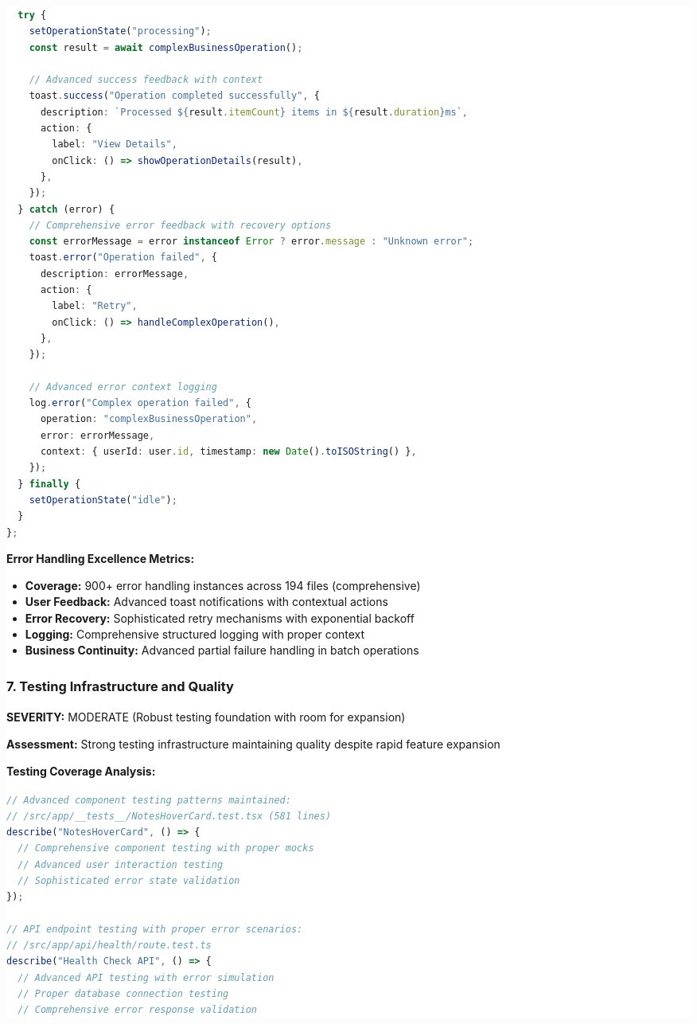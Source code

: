 ```typescript
  try {
    setOperationState("processing");
    const result = await complexBusinessOperation();

    // Advanced success feedback with context
    toast.success("Operation completed successfully", {
      description: `Processed ${result.itemCount} items in ${result.duration}ms`,
      action: {
        label: "View Details",
        onClick: () => showOperationDetails(result),
      },
    });
  } catch (error) {
    // Comprehensive error feedback with recovery options
    const errorMessage = error instanceof Error ? error.message : "Unknown error";
    toast.error("Operation failed", {
      description: errorMessage,
      action: {
        label: "Retry",
        onClick: () => handleComplexOperation(),
      },
    });

    // Advanced error context logging
    log.error("Complex operation failed", {
      operation: "complexBusinessOperation",
      error: errorMessage,
      context: { userId: user.id, timestamp: new Date().toISOString() },
    });
  } finally {
    setOperationState("idle");
  }
};
```

**Error Handling Excellence Metrics:**

- **Coverage:** 900+ error handling instances across 194 files (comprehensive)
- **User Feedback:** Advanced toast notifications with contextual actions
- **Error Recovery:** Sophisticated retry mechanisms with exponential backoff
- **Logging:** Comprehensive structured logging with proper context
- **Business Continuity:** Advanced partial failure handling in batch operations

### 7. Testing Infrastructure and Quality

**SEVERITY:** MODERATE (Robust testing foundation with room for expansion)

**Assessment:** Strong testing infrastructure maintaining quality despite rapid feature expansion

**Testing Coverage Analysis:**

```typescript
// Advanced component testing patterns maintained:
// /src/app/__tests__/NotesHoverCard.test.tsx (581 lines)
describe("NotesHoverCard", () => {
  // Comprehensive component testing with proper mocks
  // Advanced user interaction testing
  // Sophisticated error state validation
});

// API endpoint testing with proper error scenarios:
// /src/app/api/health/route.test.ts
describe("Health Check API", () => {
  // Advanced API testing with error simulation
  // Proper database connection testing
  // Comprehensive error response validation
```